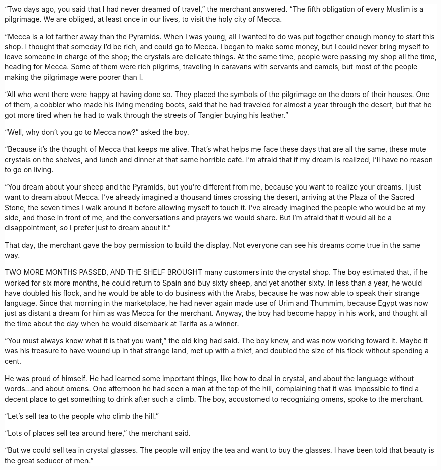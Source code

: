 “Two days ago, you said that I had never dreamed of travel,” the merchant  answered.  “The  fifth  obligation  of  every  Muslim  is  a pilgrimage. We are obliged, at least once in our lives, to visit the holy city of Mecca. 

“Mecca  is  a  lot  farther  away  than  the  Pyramids.  When  I  was young, all I wanted to do was put together enough money to start this shop. I thought that someday I’d be rich, and could go to Mecca. I  began  to  make  some  money,  but  I  could  never  bring  myself  to leave someone in charge of the shop; the crystals are delicate things. At the same time, people were passing my shop all the time, heading for Mecca. Some of them were rich pilgrims, traveling in caravans with  servants  and  camels,  but  most  of  the  people  making  the pilgrimage were poorer than I. 

“All who went there were happy at having done so. They placed the symbols of the pilgrimage on the doors of their houses. One of them, a cobbler who made his living mending boots, said that he had traveled for almost a year through the desert, but that he got more tired when he had to walk through the streets of Tangier buying his leather.” 

“Well, why don’t you go to Mecca now?” asked the boy. 

“Because it’s the thought of Mecca that keeps me alive. That’s what  helps  me  face  these  days  that  are  all  the same,  these  mute crystals on the shelves, and lunch and dinner at that same horrible café. I’m afraid that if my dream is realized, I’ll have no reason to go on living. 

“You  dream  about  your  sheep  and  the  Pyramids,  but  you’re different from me, because you want to realize your dreams. I just want to dream about Mecca. I’ve already imagined a thousand times crossing the desert, arriving at the Plaza of the Sacred Stone, the seven times I walk around it before allowing myself to touch it. I’ve already imagined the people who would be at my side, and those in front of me, and the conversations and prayers we would share. But I’m afraid that it would all be a disappointment, so I prefer just to dream about it.” 

That  day,  the  merchant  gave  the  boy  permission  to  build  the display.  Not everyone can see his dreams come  true in the same way. 

TWO  MORE  MONTHS  PASSED,  AND  THE  SHELF  BROUGHT  many  customers into the crystal shop. The boy estimated that, if he worked for six more months, he could return to Spain and buy sixty sheep, and yet another sixty. In less than a year, he would have doubled his flock, and he would be able to do business with the Arabs, because he was now able to speak their strange language. Since that morning in the marketplace, he had never again made use of Urim and Thummim, because  Egypt  was  now  just  as  distant  a  dream  for  him  as  was Mecca for the merchant. Anyway, the boy had become happy in his work,  and  thought  all  the  time  about  the  day  when  he  would disembark at Tarifa as a winner. 

“You must always know what it is that you want,” the old king had said. The boy knew, and was now working toward it. Maybe it was his treasure to have wound up in that strange land, met up with a thief, and doubled the size of his flock without spending a cent. 

He was proud of himself. He had learned some important things, like  how  to  deal  in  crystal,  and  about  the  language  without words…and about omens. One afternoon he had seen a man at the top of the hill, complaining that it was impossible to find a decent place  to  get  something  to  drink  after  such  a  climb.  The  boy, accustomed to recognizing omens, spoke to the merchant. 

“Let’s sell tea to the people who climb the hill.” 

“Lots of places sell tea around here,” the merchant said. 

“But we could sell tea in crystal glasses. The people will enjoy the tea and want to buy the glasses. I have been told that beauty is the great seducer of men.” 
